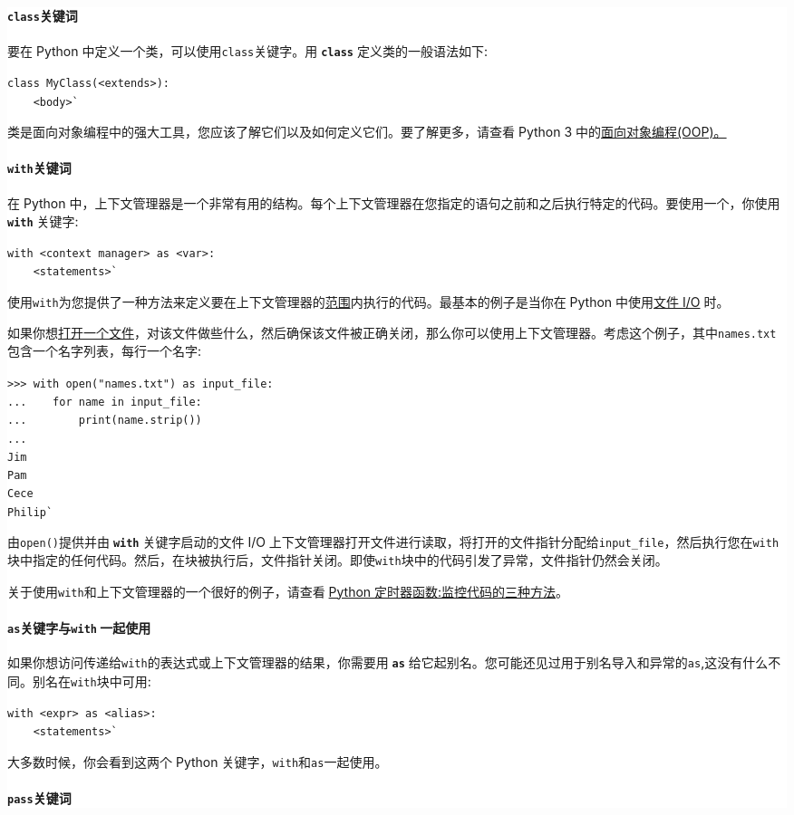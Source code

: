 #### `class`关键词

要在 Python 中定义一个类，可以使用`class`关键字。用 **`class`** 定义类的一般语法如下:

```
class MyClass(<extends>):
    <body>` 
```

类是面向对象编程中的强大工具，您应该了解它们以及如何定义它们。要了解更多，请查看 Python 3 中的[面向对象编程(OOP)。](https://realpython.com/python3-object-oriented-programming/#how-to-define-a-class-in-python)

#### `with`关键词

在 Python 中，上下文管理器是一个非常有用的结构。每个上下文管理器在您指定的语句之前和之后执行特定的代码。要使用一个，你使用 **`with`** 关键字:

```
with <context manager> as <var>:
    <statements>` 
```

使用`with`为您提供了一种方法来定义要在上下文管理器的[范围](https://realpython.com/python-scope-legb-rule/)内执行的代码。最基本的例子是当你在 Python 中使用[文件 I/O](https://realpython.com/read-write-files-python/) 时。

如果你想[打开一个文件](https://realpython.com/working-with-files-in-python/)，对该文件做些什么，然后确保该文件被正确关闭，那么你可以使用上下文管理器。考虑这个例子，其中`names.txt`包含一个名字列表，每行一个名字:

>>>

```
>>> with open("names.txt") as input_file:
...    for name in input_file:
...        print(name.strip())
...
Jim
Pam
Cece
Philip` 
```

由`open()`提供并由 **`with`** 关键字启动的文件 I/O 上下文管理器打开文件进行读取，将打开的文件指针分配给`input_file`，然后执行您在`with`块中指定的任何代码。然后，在块被执行后，文件指针关闭。即使`with`块中的代码引发了异常，文件指针仍然会关闭。

关于使用`with`和上下文管理器的一个很好的例子，请查看 [Python 定时器函数:监控代码的三种方法](https://realpython.com/python-timer/#understanding-context-managers-in-python)。

#### `as`关键字与`with` 一起使用

如果你想访问传递给`with`的表达式或上下文管理器的结果，你需要用 **`as`** 给它起别名。您可能还见过用于别名导入和异常的`as`,这没有什么不同。别名在`with`块中可用:

```
with <expr> as <alias>:
    <statements>` 
```

大多数时候，你会看到这两个 Python 关键字，`with`和`as`一起使用。

#### `pass`关键词
